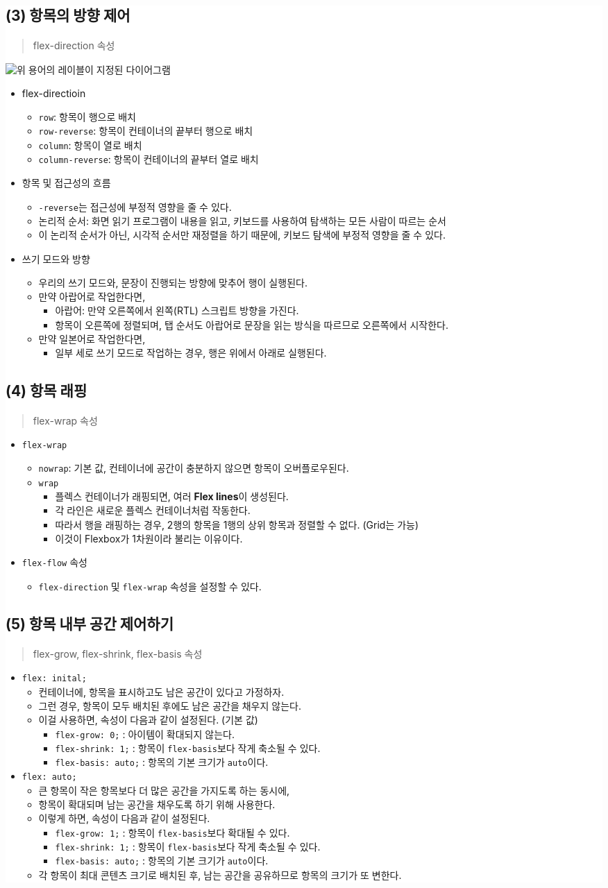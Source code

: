 ## (3) 항목의 방향 제어

> flex-direction 속성

![위 용어의 레이블이 지정된 다이어그램](https://web-dev.imgix.net/image/VbAJIREinuYvovrBzzvEyZOpw5w1/uSH4TxRv8KNQDTK7Vn8h.svg)

- flex-directioin
  - `row`: 항목이 행으로 배치
  - `row-reverse`: 항목이 컨테이너의 끝부터 행으로 배치
  - `column`: 항목이 열로 배치
  - `column-reverse`: 항목이 컨테이너의 끝부터 열로 배치



- 항목 및 접근성의 흐름

  - `-reverse`는 접근성에 부정적 영향을 줄 수 있다.
  - 논리적 순서: 화면 읽기 프로그램이 내용을 읽고, 키보드를 사용하여 탐색하는 모든 사람이 따르는 순서
  - 이 논리적 순서가 아닌, 시각적 순서만 재정렬을 하기 때문에, 키보드 탐색에 부정적 영향을 줄 수 있다.

  <video src="https://storage.googleapis.com/web-dev-uploads/video/VbAJIREinuYvovrBzzvEyZOpw5w1/IgpaIRZd7kOq8sd46eaR.mp4"></video>

- 쓰기 모드와 방향
  - 우리의 쓰기 모드와, 문장이 진행되는 방향에 맞추어 행이 실행된다.
  - 만약 아랍어로 작업한다면,
    - 아랍어: 만약 오른쪽에서 왼쪽(RTL) 스크립트 방향을 가진다.
    - 항목이 오른쪽에 정렬되며, 탭 순서도 아랍어로 문장을 읽는 방식을 따르므로 오른쪽에서 시작한다.
  - 만약 일본어로 작업한다면,
    - 일부 세로 쓰기 모드로 작업하는 경우, 행은 위에서 아래로 실행된다.



## (4) 항목 래핑

> flex-wrap 속성

- `flex-wrap`
  - `nowrap`: 기본 값, 컨테이너에 공간이 충분하지 않으면 항목이 오버플로우된다.
  - `wrap`
    - 플렉스 컨테이너가 래핑되면, 여러 **Flex lines**이 생성된다.
    - 각 라인은 새로운 플렉스 컨테이너처럼 작동한다.
    - 따라서 행을 래핑하는 경우, 2행의 항목을 1행의 상위 항목과 정렬할 수 없다. (Grid는 가능)
    - 이것이 Flexbox가 1차원이라 불리는 이유이다.

- `flex-flow` 속성
  - `flex-direction` 및 `flex-wrap` 속성을 설정할 수 있다.



## (5) 항목 내부 공간 제어하기

> flex-grow, flex-shrink, flex-basis 속성

- `flex: inital;`
  - 컨테이너에, 항목을 표시하고도 남은 공간이 있다고 가정하자.
  - 그런 경우, 항목이 모두 배치된 후에도 남은 공간을 채우지 않는다.
  - 이걸 사용하면, 속성이 다음과 같이 설정된다. (기본 값)
    - `flex-grow: 0;` : 아이템이 확대되지 않는다.
    - `flex-shrink: 1;` : 항목이 `flex-basis`보다 작게 축소될 수 있다.
    - `flex-basis: auto;` : 항목의 기본 크기가 `auto`이다.
- `flex: auto;`
  - 큰 항목이 작은 항목보다 더 많은 공간을 가지도록 하는 동시에,
  - 항목이 확대되며 남는 공간을 채우도록 하기 위해 사용한다.
  - 이렇게 하면, 속성이 다음과 같이 설정된다.
    - `flex-grow: 1;` : 항목이 `flex-basis`보다 확대될 수 있다.
    - `flex-shrink: 1;` : 항목이 `flex-basis`보다 작게 축소될 수 있다.
    - `flex-basis: auto;` : 항목의 기본 크기가 `auto`이다.
  - 각 항목이 최대 콘텐츠 크기로 배치된 후, 남는 공간을 공유하므로 항목의 크기가 또 변한다.